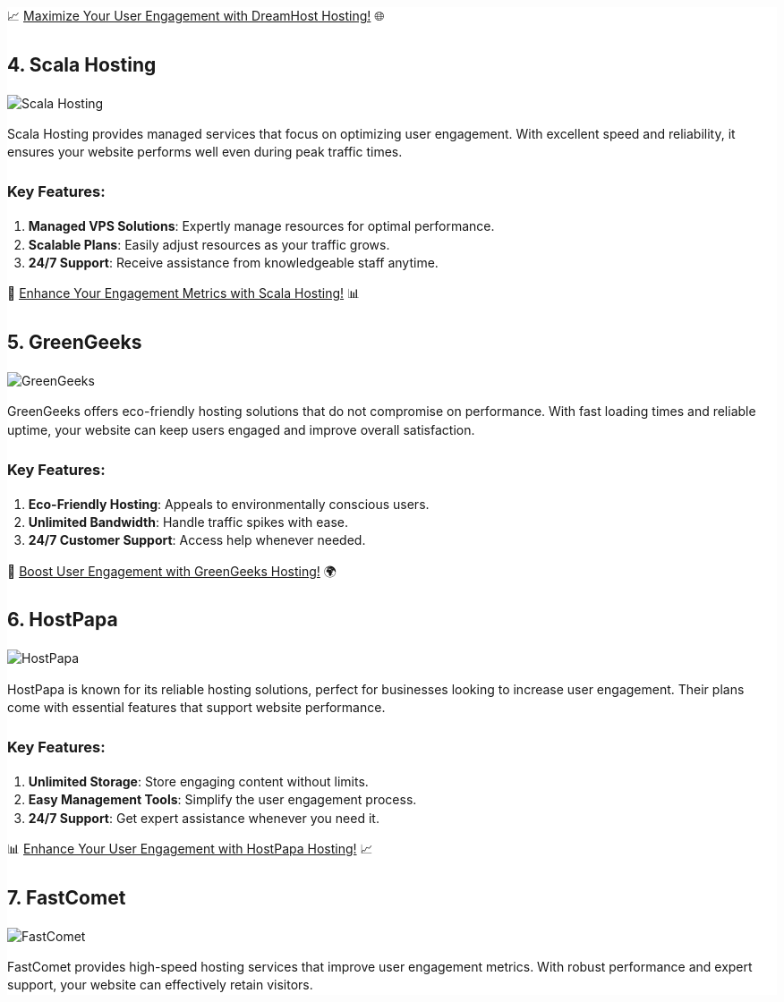 📈 [Maximize Your User Engagement with DreamHost Hosting!](https://snipitx.com/dreamhost-jy) 🌐

## 4. Scala Hosting

![Scala Hosting](https://i.imgur.com/uJ5JIK3.png "Scala Web Hosting")

Scala Hosting provides managed services that focus on optimizing user engagement. With excellent speed and reliability, it ensures your website performs well even during peak traffic times.

### Key Features:
1. **Managed VPS Solutions**: Expertly manage resources for optimal performance.
2. **Scalable Plans**: Easily adjust resources as your traffic grows.
3. **24/7 Support**: Receive assistance from knowledgeable staff anytime.

🚀 [Enhance Your Engagement Metrics with Scala Hosting!](https://snipitx.com/scala-jy) 📊

## 5. GreenGeeks

![GreenGeeks](https://i.imgur.com/eEwuntu.jpg "GreenGeeks Hosting")

GreenGeeks offers eco-friendly hosting solutions that do not compromise on performance. With fast loading times and reliable uptime, your website can keep users engaged and improve overall satisfaction.

### Key Features:
1. **Eco-Friendly Hosting**: Appeals to environmentally conscious users.
2. **Unlimited Bandwidth**: Handle traffic spikes with ease.
3. **24/7 Customer Support**: Access help whenever needed.

🌿 [Boost User Engagement with GreenGeeks Hosting!](https://snipitx.com/greengeeks-jy) 🌍

## 6. HostPapa

![HostPapa](https://i.imgur.com/ouDTkvl.jpeg "HostPapa Hosting")

HostPapa is known for its reliable hosting solutions, perfect for businesses looking to increase user engagement. Their plans come with essential features that support website performance.

### Key Features:
1. **Unlimited Storage**: Store engaging content without limits.
2. **Easy Management Tools**: Simplify the user engagement process.
3. **24/7 Support**: Get expert assistance whenever you need it.

📊 [Enhance Your User Engagement with HostPapa Hosting!](https://snipitx.com/hostpapa-jy) 📈

## 7. FastComet

![FastComet](https://i.imgur.com/7qgXuWp.png "FastComet Hosting")

FastComet provides high-speed hosting services that improve user engagement metrics. With robust performance and expert support, your website can effectively retain visitors.

